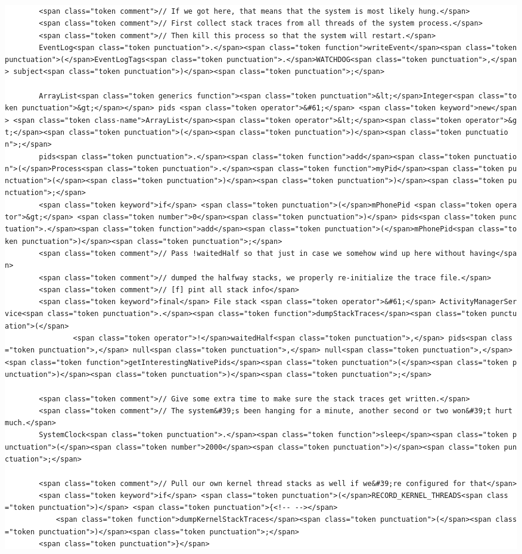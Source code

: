             <span class="token comment">// If we got here, that means that the system is most likely hung.</span>
            <span class="token comment">// First collect stack traces from all threads of the system process.</span>
            <span class="token comment">// Then kill this process so that the system will restart.</span>
            EventLog<span class="token punctuation">.</span><span class="token function">writeEvent</span><span class="token punctuation">(</span>EventLogTags<span class="token punctuation">.</span>WATCHDOG<span class="token punctuation">,</span> subject<span class="token punctuation">)</span><span class="token punctuation">;</span>

            ArrayList<span class="token generics function"><span class="token punctuation">&lt;</span>Integer<span class="token punctuation">&gt;</span></span> pids <span class="token operator">&#61;</span> <span class="token keyword">new</span> <span class="token class-name">ArrayList</span><span class="token operator">&lt;</span><span class="token operator">&gt;</span><span class="token punctuation">(</span><span class="token punctuation">)</span><span class="token punctuation">;</span>
            pids<span class="token punctuation">.</span><span class="token function">add</span><span class="token punctuation">(</span>Process<span class="token punctuation">.</span><span class="token function">myPid</span><span class="token punctuation">(</span><span class="token punctuation">)</span><span class="token punctuation">)</span><span class="token punctuation">;</span>
            <span class="token keyword">if</span> <span class="token punctuation">(</span>mPhonePid <span class="token operator">&gt;</span> <span class="token number">0</span><span class="token punctuation">)</span> pids<span class="token punctuation">.</span><span class="token function">add</span><span class="token punctuation">(</span>mPhonePid<span class="token punctuation">)</span><span class="token punctuation">;</span>
            <span class="token comment">// Pass !waitedHalf so that just in case we somehow wind up here without having</span>
            <span class="token comment">// dumped the halfway stacks, we properly re-initialize the trace file.</span>
            <span class="token comment">// [f] pint all stack info</span>
            <span class="token keyword">final</span> File stack <span class="token operator">&#61;</span> ActivityManagerService<span class="token punctuation">.</span><span class="token function">dumpStackTraces</span><span class="token punctuation">(</span>
                    <span class="token operator">!</span>waitedHalf<span class="token punctuation">,</span> pids<span class="token punctuation">,</span> null<span class="token punctuation">,</span> null<span class="token punctuation">,</span> <span class="token function">getInterestingNativePids</span><span class="token punctuation">(</span><span class="token punctuation">)</span><span class="token punctuation">)</span><span class="token punctuation">;</span>

            <span class="token comment">// Give some extra time to make sure the stack traces get written.</span>
            <span class="token comment">// The system&#39;s been hanging for a minute, another second or two won&#39;t hurt much.</span>
            SystemClock<span class="token punctuation">.</span><span class="token function">sleep</span><span class="token punctuation">(</span><span class="token number">2000</span><span class="token punctuation">)</span><span class="token punctuation">;</span>

            <span class="token comment">// Pull our own kernel thread stacks as well if we&#39;re configured for that</span>
            <span class="token keyword">if</span> <span class="token punctuation">(</span>RECORD_KERNEL_THREADS<span class="token punctuation">)</span> <span class="token punctuation">{<!-- --></span>
                <span class="token function">dumpKernelStackTraces</span><span class="token punctuation">(</span><span class="token punctuation">)</span><span class="token punctuation">;</span>
            <span class="token punctuation">}</span>
